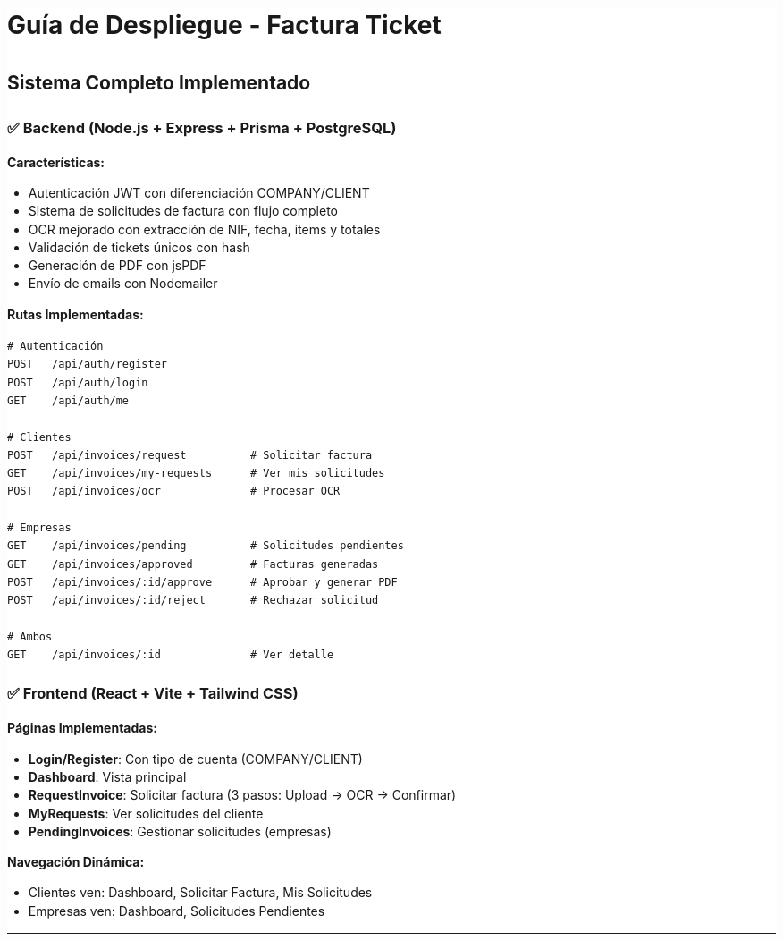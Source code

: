# Guía de Despliegue - Factura Ticket

## Sistema Completo Implementado

### ✅ Backend (Node.js + Express + Prisma + PostgreSQL)

**Características:**
- Autenticación JWT con diferenciación COMPANY/CLIENT
- Sistema de solicitudes de factura con flujo completo
- OCR mejorado con extracción de NIF, fecha, items y totales
- Validación de tickets únicos con hash
- Generación de PDF con jsPDF
- Envío de emails con Nodemailer

**Rutas Implementadas:**
```
# Autenticación
POST   /api/auth/register
POST   /api/auth/login
GET    /api/auth/me

# Clientes
POST   /api/invoices/request          # Solicitar factura
GET    /api/invoices/my-requests      # Ver mis solicitudes
POST   /api/invoices/ocr              # Procesar OCR

# Empresas
GET    /api/invoices/pending          # Solicitudes pendientes
GET    /api/invoices/approved         # Facturas generadas
POST   /api/invoices/:id/approve      # Aprobar y generar PDF
POST   /api/invoices/:id/reject       # Rechazar solicitud

# Ambos
GET    /api/invoices/:id              # Ver detalle
```

### ✅ Frontend (React + Vite + Tailwind CSS)

**Páginas Implementadas:**
- **Login/Register**: Con tipo de cuenta (COMPANY/CLIENT)
- **Dashboard**: Vista principal
- **RequestInvoice**: Solicitar factura (3 pasos: Upload → OCR → Confirmar)
- **MyRequests**: Ver solicitudes del cliente
- **PendingInvoices**: Gestionar solicitudes (empresas)

**Navegación Dinámica:**
- Clientes ven: Dashboard, Solicitar Factura, Mis Solicitudes
- Empresas ven: Dashboard, Solicitudes Pendientes

---

